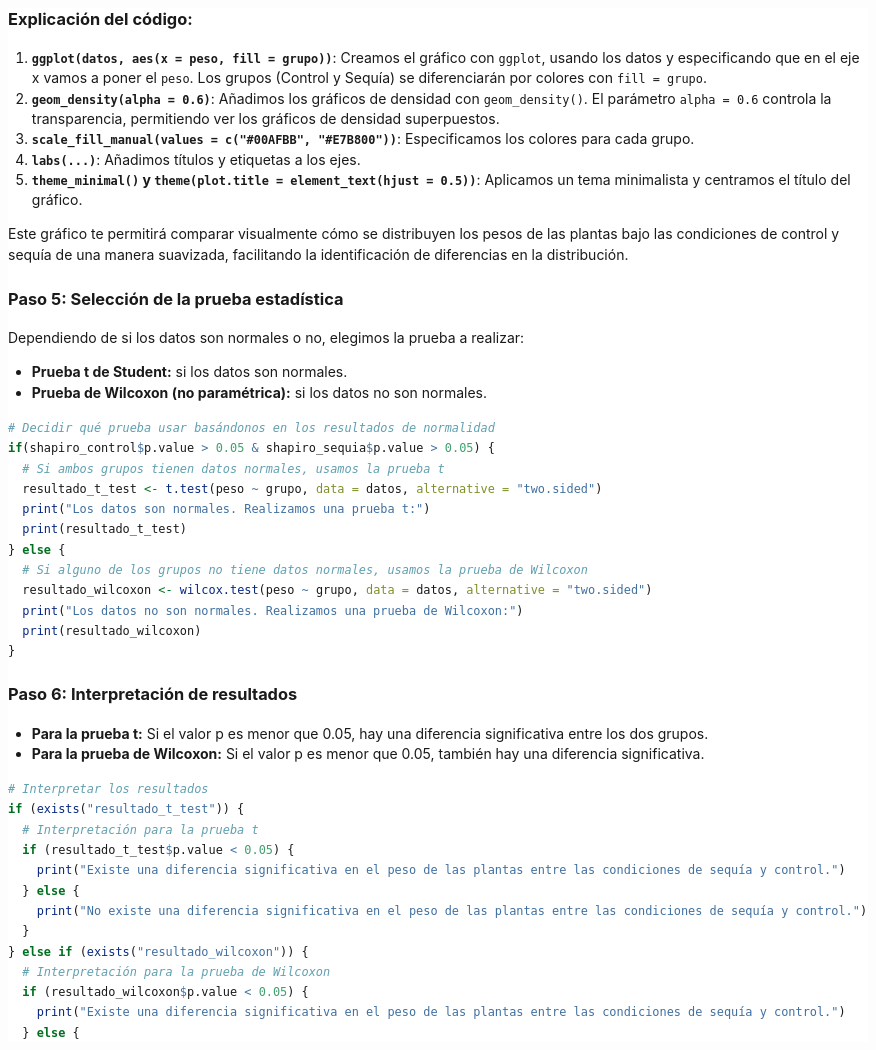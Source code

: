 ### Explicación del código:

1. **`ggplot(datos, aes(x = peso, fill = grupo))`**: Creamos el gráfico con `ggplot`, usando los datos y especificando que en el eje x vamos a poner el `peso`. Los grupos (Control y Sequía) se diferenciarán por colores con `fill = grupo`.
2. **`geom_density(alpha = 0.6)`**: Añadimos los gráficos de densidad con `geom_density()`. El parámetro `alpha = 0.6` controla la transparencia, permitiendo ver los gráficos de densidad superpuestos.
3. **`scale_fill_manual(values = c("#00AFBB", "#E7B800"))`**: Especificamos los colores para cada grupo.
4. **`labs(...)`**: Añadimos títulos y etiquetas a los ejes.
5. **`theme_minimal()` y `theme(plot.title = element_text(hjust = 0.5))`**: Aplicamos un tema minimalista y centramos el título del gráfico.

Este gráfico te permitirá comparar visualmente cómo se distribuyen los pesos de las plantas bajo las condiciones de control y sequía de una manera suavizada, facilitando la identificación de diferencias en la distribución.

### Paso 5: Selección de la prueba estadística

Dependiendo de si los datos son normales o no, elegimos la prueba a realizar:

- **Prueba t de Student:** si los datos son normales.
- **Prueba de Wilcoxon (no paramétrica):** si los datos no son normales.

```r
# Decidir qué prueba usar basándonos en los resultados de normalidad
if(shapiro_control$p.value > 0.05 & shapiro_sequia$p.value > 0.05) {
  # Si ambos grupos tienen datos normales, usamos la prueba t
  resultado_t_test <- t.test(peso ~ grupo, data = datos, alternative = "two.sided")
  print("Los datos son normales. Realizamos una prueba t:")
  print(resultado_t_test)
} else {
  # Si alguno de los grupos no tiene datos normales, usamos la prueba de Wilcoxon
  resultado_wilcoxon <- wilcox.test(peso ~ grupo, data = datos, alternative = "two.sided")
  print("Los datos no son normales. Realizamos una prueba de Wilcoxon:")
  print(resultado_wilcoxon)
}

```

### Paso 6: Interpretación de resultados

- **Para la prueba t:** Si el valor p es menor que 0.05, hay una diferencia significativa entre los dos grupos.
- **Para la prueba de Wilcoxon:** Si el valor p es menor que 0.05, también hay una diferencia significativa.

```r
# Interpretar los resultados
if (exists("resultado_t_test")) {
  # Interpretación para la prueba t
  if (resultado_t_test$p.value < 0.05) {
    print("Existe una diferencia significativa en el peso de las plantas entre las condiciones de sequía y control.")
  } else {
    print("No existe una diferencia significativa en el peso de las plantas entre las condiciones de sequía y control.")
  }
} else if (exists("resultado_wilcoxon")) {
  # Interpretación para la prueba de Wilcoxon
  if (resultado_wilcoxon$p.value < 0.05) {
    print("Existe una diferencia significativa en el peso de las plantas entre las condiciones de sequía y control.")
  } else {
```